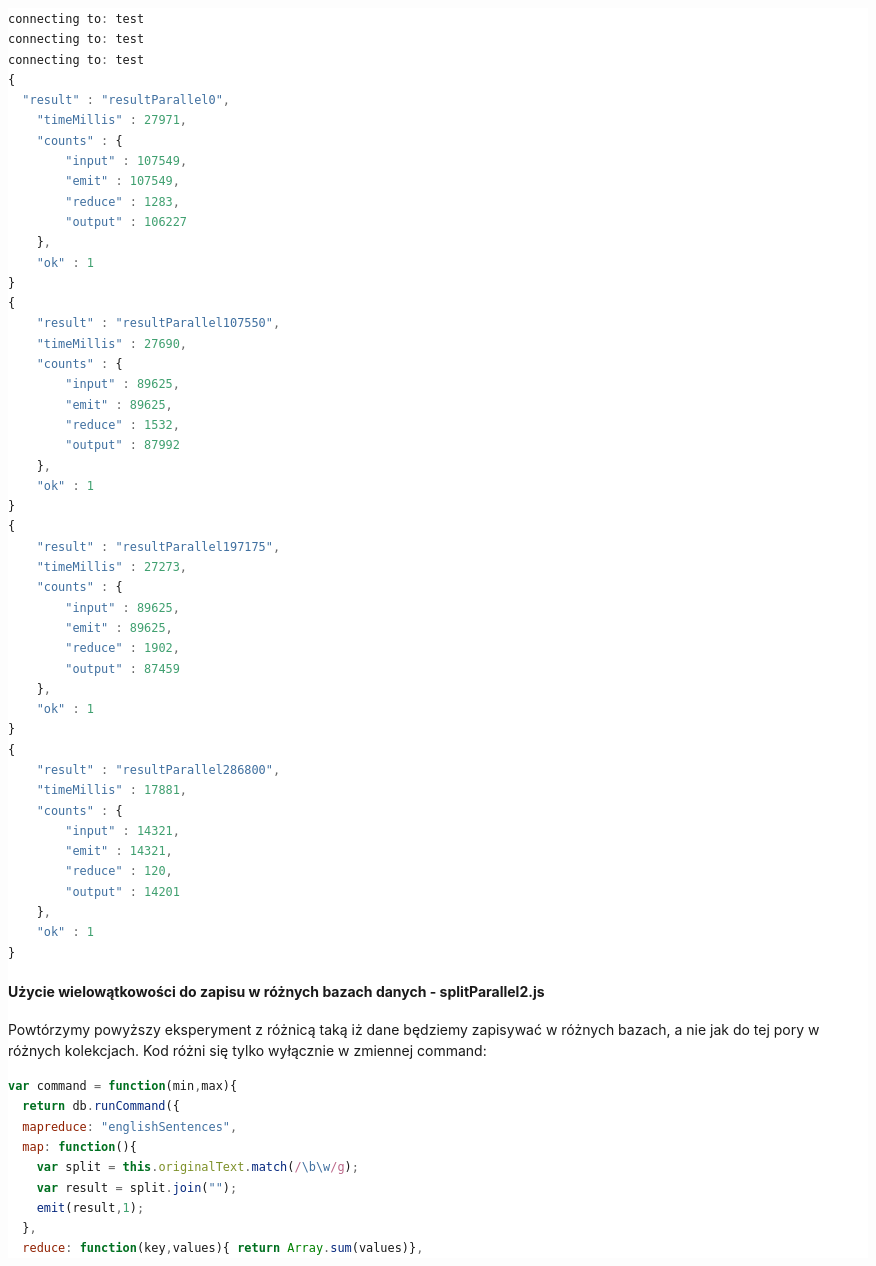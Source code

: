 ```js
connecting to: test
connecting to: test
connecting to: test
{
  "result" : "resultParallel0",
	"timeMillis" : 27971,
	"counts" : {
		"input" : 107549,
		"emit" : 107549,
		"reduce" : 1283,
		"output" : 106227
	},
	"ok" : 1
}
{
	"result" : "resultParallel107550",
	"timeMillis" : 27690,
	"counts" : {
		"input" : 89625,
		"emit" : 89625,
		"reduce" : 1532,
		"output" : 87992
	},
	"ok" : 1
}
{
	"result" : "resultParallel197175",
	"timeMillis" : 27273,
	"counts" : {
		"input" : 89625,
		"emit" : 89625,
		"reduce" : 1902,
		"output" : 87459
	},
	"ok" : 1
}
{
	"result" : "resultParallel286800",
	"timeMillis" : 17881,
	"counts" : {
		"input" : 14321,
		"emit" : 14321,
		"reduce" : 120,
		"output" : 14201
	},
	"ok" : 1
}
```

#### Użycie wielowątkowości do zapisu w różnych bazach danych - splitParallel2.js
Powtórzymy powyższy eksperyment z różnicą taką iż dane będziemy zapisywać w różnych bazach, a nie jak do tej pory w różnych kolekcjach. Kod różni się tylko wyłącznie w zmiennej command:
```js
var command = function(min,max){
  return db.runCommand({
  mapreduce: "englishSentences",
  map: function(){
    var split = this.originalText.match(/\b\w/g);
    var result = split.join("");
    emit(result,1);
  },
  reduce: function(key,values){ return Array.sum(values)},
```
